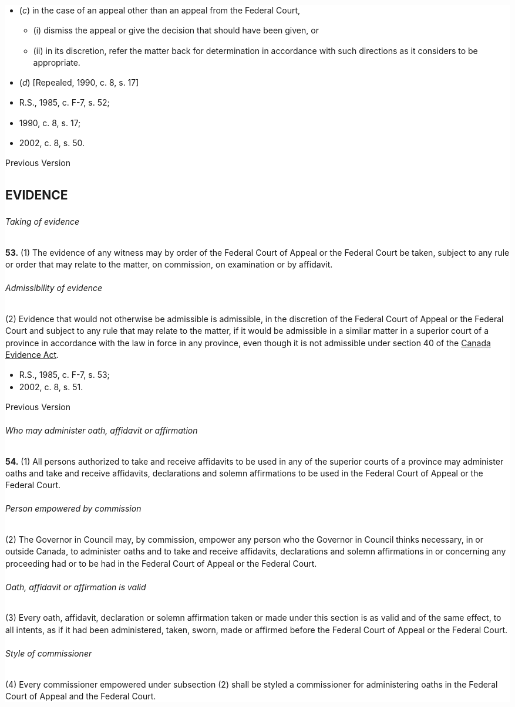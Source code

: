   * (_c_) in the case of an appeal other than an appeal from the Federal Court,

    * (i) dismiss the appeal or give the decision that should have been given, or

    * (ii) in its discretion, refer the matter back for determination in accordance with such directions as it considers to be appropriate.

  * (_d_) [Repealed, 1990, c. 8, s. 17]

  * R.S., 1985, c. F-7, s. 52;
  * 1990, c. 8, s. 17;
  * 2002, c. 8, s. 50.

Previous Version

## EVIDENCE

###### Taking of evidence

**53.** (1) The evidence of any witness may by order of the Federal Court of Appeal or the Federal Court be taken, subject to any rule or order that may relate to the matter, on commission, on examination or by affidavit.

###### Admissibility of evidence

(2) Evidence that would not otherwise be admissible is admissible, in the discretion of the Federal Court of Appeal or the Federal Court and subject to any rule that may relate to the matter, if it would be admissible in a similar matter in a superior court of a province in accordance with the law in force in any province, even though it is not admissible under section 40 of the [Canada Evidence Act](/canada/eng/acts/C/C-5.md).

  * R.S., 1985, c. F-7, s. 53;
  * 2002, c. 8, s. 51.

Previous Version

###### Who may administer oath, affidavit or affirmation

**54.** (1) All persons authorized to take and receive affidavits to be used in any of the superior courts of a province may administer oaths and take and receive affidavits, declarations and solemn affirmations to be used in the Federal Court of Appeal or the Federal Court.

###### Person empowered by commission

(2) The Governor in Council may, by commission, empower any person who the Governor in Council thinks necessary, in or outside Canada, to administer oaths and to take and receive affidavits, declarations and solemn affirmations in or concerning any proceeding had or to be had in the Federal Court of Appeal or the Federal Court.

###### Oath, affidavit or affirmation is valid

(3) Every oath, affidavit, declaration or solemn affirmation taken or made under this section is as valid and of the same effect, to all intents, as if it had been administered, taken, sworn, made or affirmed before the Federal Court of Appeal or the Federal Court.

###### Style of commissioner

(4) Every commissioner empowered under subsection (2) shall be styled a commissioner for administering oaths in the Federal Court of Appeal and the Federal Court.
